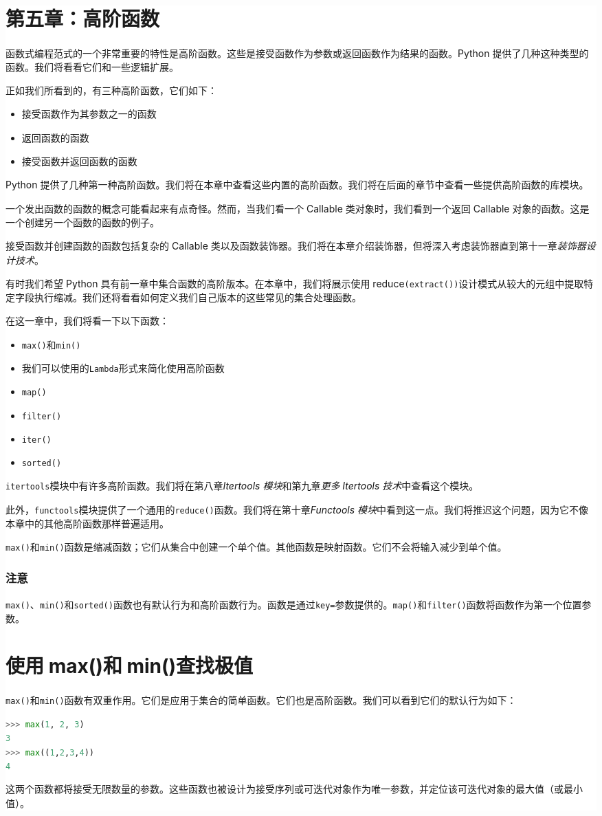 # 第五章：高阶函数

函数式编程范式的一个非常重要的特性是高阶函数。这些是接受函数作为参数或返回函数作为结果的函数。Python 提供了几种这种类型的函数。我们将看看它们和一些逻辑扩展。

正如我们所看到的，有三种高阶函数，它们如下：

+   接受函数作为其参数之一的函数

+   返回函数的函数

+   接受函数并返回函数的函数

Python 提供了几种第一种高阶函数。我们将在本章中查看这些内置的高阶函数。我们将在后面的章节中查看一些提供高阶函数的库模块。

一个发出函数的函数的概念可能看起来有点奇怪。然而，当我们看一个 Callable 类对象时，我们看到一个返回 Callable 对象的函数。这是一个创建另一个函数的函数的例子。

接受函数并创建函数的函数包括复杂的 Callable 类以及函数装饰器。我们将在本章介绍装饰器，但将深入考虑装饰器直到第十一章*装饰器设计技术*。

有时我们希望 Python 具有前一章中集合函数的高阶版本。在本章中，我们将展示使用 reduce`(extract())`设计模式从较大的元组中提取特定字段执行缩减。我们还将看看如何定义我们自己版本的这些常见的集合处理函数。

在这一章中，我们将看一下以下函数：

+   `max()`和`min()`

+   我们可以使用的`Lambda`形式来简化使用高阶函数

+   `map()`

+   `filter()`

+   `iter()`

+   `sorted()`

`itertools`模块中有许多高阶函数。我们将在第八章*Itertools 模块*和第九章*更多 Itertools 技术*中查看这个模块。

此外，`functools`模块提供了一个通用的`reduce()`函数。我们将在第十章*Functools 模块*中看到这一点。我们将推迟这个问题，因为它不像本章中的其他高阶函数那样普遍适用。

`max()`和`min()`函数是缩减函数；它们从集合中创建一个单个值。其他函数是映射函数。它们不会将输入减少到单个值。

### 注意

`max()`、`min()`和`sorted()`函数也有默认行为和高阶函数行为。函数是通过`key=`参数提供的。`map()`和`filter()`函数将函数作为第一个位置参数。

# 使用 max()和 min()查找极值

`max()`和`min()`函数有双重作用。它们是应用于集合的简单函数。它们也是高阶函数。我们可以看到它们的默认行为如下：

```py
>>> max(1, 2, 3)
3
>>> max((1,2,3,4))
4

```

这两个函数都将接受无限数量的参数。这些函数也被设计为接受序列或可迭代对象作为唯一参数，并定位该可迭代对象的最大值（或最小值）。
